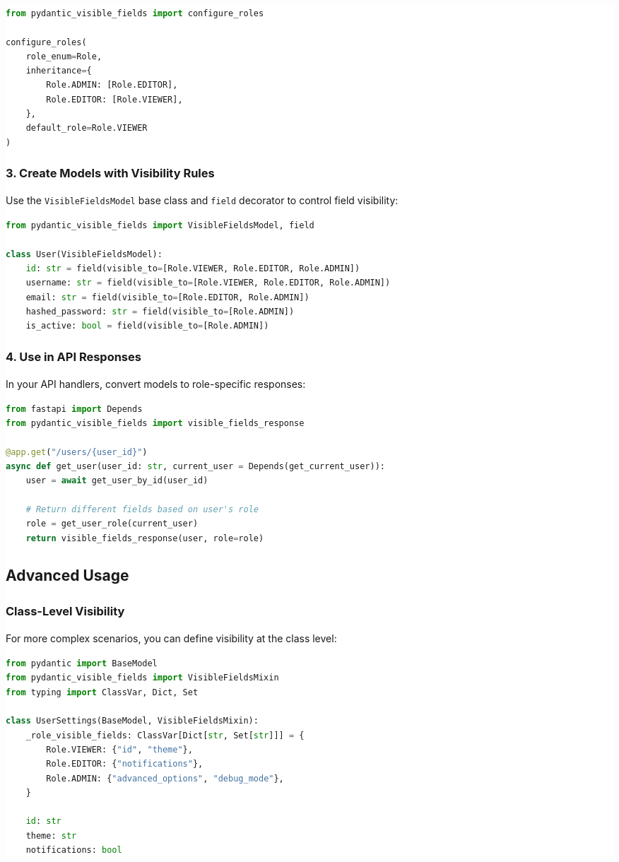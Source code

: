 ```python
from pydantic_visible_fields import configure_roles

configure_roles(
    role_enum=Role,
    inheritance={
        Role.ADMIN: [Role.EDITOR],
        Role.EDITOR: [Role.VIEWER],
    },
    default_role=Role.VIEWER
)
```

### 3. Create Models with Visibility Rules

Use the `VisibleFieldsModel` base class and `field` decorator to control field visibility:

```python
from pydantic_visible_fields import VisibleFieldsModel, field

class User(VisibleFieldsModel):
    id: str = field(visible_to=[Role.VIEWER, Role.EDITOR, Role.ADMIN])
    username: str = field(visible_to=[Role.VIEWER, Role.EDITOR, Role.ADMIN])
    email: str = field(visible_to=[Role.EDITOR, Role.ADMIN])
    hashed_password: str = field(visible_to=[Role.ADMIN])
    is_active: bool = field(visible_to=[Role.ADMIN])
```

### 4. Use in API Responses

In your API handlers, convert models to role-specific responses:

```python
from fastapi import Depends
from pydantic_visible_fields import visible_fields_response

@app.get("/users/{user_id}")
async def get_user(user_id: str, current_user = Depends(get_current_user)):
    user = await get_user_by_id(user_id)

    # Return different fields based on user's role
    role = get_user_role(current_user)
    return visible_fields_response(user, role=role)
```

## Advanced Usage

### Class-Level Visibility

For more complex scenarios, you can define visibility at the class level:

```python
from pydantic import BaseModel
from pydantic_visible_fields import VisibleFieldsMixin
from typing import ClassVar, Dict, Set

class UserSettings(BaseModel, VisibleFieldsMixin):
    _role_visible_fields: ClassVar[Dict[str, Set[str]]] = {
        Role.VIEWER: {"id", "theme"},
        Role.EDITOR: {"notifications"},
        Role.ADMIN: {"advanced_options", "debug_mode"},
    }

    id: str
    theme: str
    notifications: bool
```